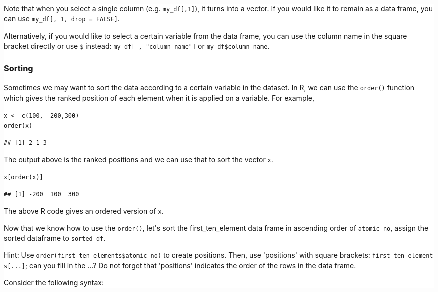 Note that when you select a single column (e.g. `my_df[,1]`), it turns
into a vector. If you would like it to remain as a data frame, you can
use `my_df[, 1, drop = FALSE]`.

Alternatively, if you would like to select a certain variable from the
data frame, you can use the column name in the square bracket directly
or use `$` instead: `my_df[ , "column_name"]` or `my_df$column_name`.

### Sorting

Sometimes we may want to sort the data according to a certain variable
in the dataset. In R, we can use the `order()` function which gives the
ranked position of each element when it is applied on a variable. For
example,

``` {.r}
x <- c(100, -200,300)
order(x)
```

    ## [1] 2 1 3

The output above is the ranked positions and we can use that to sort the
vector `x`.

``` {.r}
x[order(x)]
```

    ## [1] -200  100  300

The above R code gives an ordered version of `x`.

Now that we know how to use the `order()`, let's sort the
first_ten_element data frame in ascending order of `atomic_no`, assign
the sorted dataframe to `sorted_df`.

<codeblock id="02_07_04">

Hint: Use `order(first_ten_elements$atomic_no)` to create positions.
Then, use 'positions' with square brackets: `first_ten_elements[...]`;
can you fill in the ...? Do not forget that 'positions' indicates the
order of the rows in the data frame.

</codeblock>

</exercise>

<exercise id='8' title='Conditional Statements' type="slides">

<slides source="chapter2_08_conditionalstatements"> </slides>

</exercise>

<exercise id='9' title='Check Your Understanding on Conditional Statements'>

Consider the following syntax:
